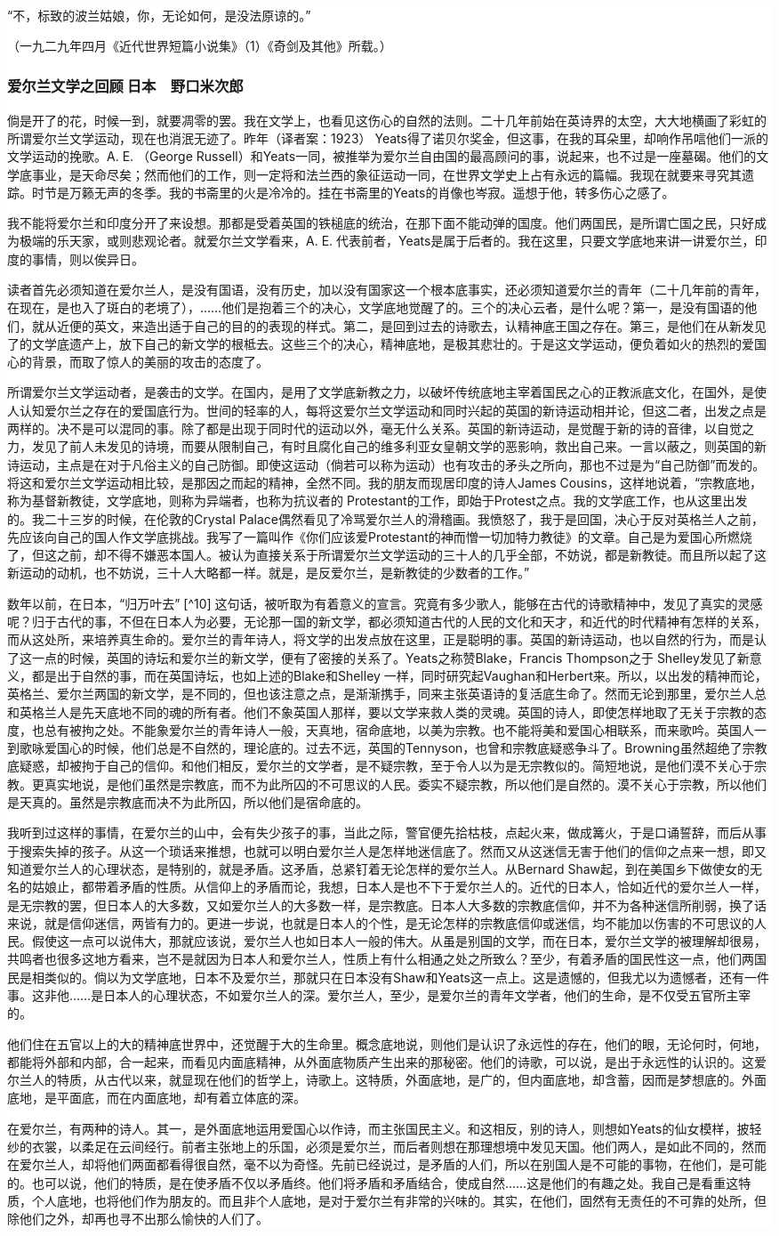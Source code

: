 “不，标致的波兰姑娘，你，无论如何，是没法原谅的。”

  

（一九二九年四月《近代世界短篇小说集》（1）《奇剑及其他》所载。）

   

  

  

### 爱尔兰文学之回顾 日本　野口米次郎　　

  

倘是开了的花，时候一到，就要凋零的罢。我在文学上，也看见这伤心的自然的法则。二十几年前始在英诗界的太空，大大地横画了彩虹的所谓爱尔兰文学运动，现在也消泯无迹了。昨年（译者案：1923） Yeats得了诺贝尔奖金，但这事，在我的耳朵里，却响作吊唁他们一派的文学运动的挽歌。A. E. （George Russell）和Yeats一同，被推举为爱尔兰自由国的最高顾问的事，说起来，也不过是一座墓碣。他们的文学底事业，是天命尽矣；然而他们的工作，则一定将和法兰西的象征运动一同，在世界文学史上占有永远的篇幅。我现在就要来寻究其遗踪。时节是万籁无声的冬季。我的书斋里的火是冷冷的。挂在书斋里的Yeats的肖像也岑寂。遥想于他，转多伤心之感了。

我不能将爱尔兰和印度分开了来设想。那都是受着英国的铁槌底的统治，在那下面不能动弹的国度。他们两国民，是所谓亡国之民，只好成为极端的乐天家，或则悲观论者。就爱尔兰文学看来，A. E. 代表前者，Yeats是属于后者的。我在这里，只要文学底地来讲一讲爱尔兰，印度的事情，则以俟异日。

读者首先必须知道在爱尔兰人，是没有国语，没有历史，加以没有国家这一个根本底事实，还必须知道爱尔兰的青年（二十几年前的青年，在现在，是也入了斑白的老境了），……他们是抱着三个的决心，文学底地觉醒了的。三个的决心云者，是什么呢？第一，是没有国语的他们，就从近便的英文，来造出适于自己的目的的表现的样式。第二，是回到过去的诗歌去，认精神底王国之存在。第三，是他们在从新发见了的文学底遗产上，放下自己的新文学的根柢去。这些三个的决心，精神底地，是极其悲壮的。于是这文学运动，便负着如火的热烈的爱国心的背景，而取了惊人的美丽的攻击的态度了。

所谓爱尔兰文学运动者，是袭击的文学。在国内，是用了文学底新教之力，以破坏传统底地主宰着国民之心的正教派底文化，在国外，是使人认知爱尔兰之存在的爱国底行为。世间的轻率的人，每将这爱尔兰文学运动和同时兴起的英国的新诗运动相并论，但这二者，出发之点是两样的。决不是可以混同的事。除了都是出现于同时代的运动以外，毫无什么关系。英国的新诗运动，是觉醒于新的诗的音律，以自觉之力，发见了前人未发见的诗境，而要从限制自己，有时且腐化自己的维多利亚女皇朝文学的恶影响，救出自己来。一言以蔽之，则英国的新诗运动，主点是在对于凡俗主义的自己防御。即使这运动（倘若可以称为运动）也有攻击的矛头之所向，那也不过是为“自己防御”而发的。将这和爱尔兰文学运动相比较，是那因之而起的精神，全然不同。我的朋友而现居印度的诗人James Cousins，这样地说着，“宗教底地，称为基督新教徒，文学底地，则称为异端者，也称为抗议者的 Protestant的工作，即始于Protest之点。我的文学底工作，也从这里出发的。我二十三岁的时候，在伦敦的Crystal Palace偶然看见了冷骂爱尔兰人的滑稽画。我愤怒了，我于是回国，决心于反对英格兰人之前，先应该向自己的国人作文学底挑战。我写了一篇叫作《你们应该爱Protestant的神而憎一切加特力教徒》的文章。自己是为爱国心所燃烧了，但这之前，却不得不嫌恶本国人。被认为直接关系于所谓爱尔兰文学运动的三十人的几乎全部，不妨说，都是新教徒。而且所以起了这新运动的动机，也不妨说，三十人大略都一样。就是，是反爱尔兰，是新教徒的少数者的工作。”

数年以前，在日本，“归万叶去” [^10] 这句话，被听取为有着意义的宣言。究竟有多少歌人，能够在古代的诗歌精神中，发见了真实的灵感呢？归于古代的事，不但在日本人为必要，无论那一国的新文学，都必须知道古代的人民的文化和天才，和近代的时代精神有怎样的关系，而从这处所，来培养真生命的。爱尔兰的青年诗人，将文学的出发点放在这里，正是聪明的事。英国的新诗运动，也以自然的行为，而是认了这一点的时候，英国的诗坛和爱尔兰的新文学，便有了密接的关系了。Yeats之称赞Blake，Francis Thompson之于 Shelley发见了新意义，都是出于自然的事，而在英国诗坛，也如上述的Blake和Shelley 一样，同时研究起Vaughan和Herbert来。所以，以出发的精神而论，英格兰、爱尔兰两国的新文学，是不同的，但也该注意之点，是渐渐携手，同来主张英语诗的复活底生命了。然而无论到那里，爱尔兰人总和英格兰人是先天底地不同的魂的所有者。他们不象英国人那样，要以文学来救人类的灵魂。英国的诗人，即使怎样地取了无关于宗教的态度，也总有被拘之处。不能象爱尔兰的青年诗人一般，天真地，宿命底地，以美为宗教。也不能将美和爱国心相联系，而来歌吟。英国人一到歌咏爱国心的时候，他们总是不自然的，理论底的。过去不远，英国的Tennyson，也曾和宗教底疑惑争斗了。Browning虽然超绝了宗教底疑惑，却被拘于自己的信仰。和他们相反，爱尔兰的文学者，是不疑宗教，至于令人以为是无宗教似的。简短地说，是他们漠不关心于宗教。更真实地说，是他们虽然是宗教底，而不为此所囚的不可思议的人民。委实不疑宗教，所以他们是自然的。漠不关心于宗教，所以他们是天真的。虽然是宗教底而决不为此所囚，所以他们是宿命底的。

我听到过这样的事情，在爱尔兰的山中，会有失少孩子的事，当此之际，警官便先拾枯枝，点起火来，做成篝火，于是口诵誓辞，而后从事于搜索失掉的孩子。从这一个琐话来推想，也就可以明白爱尔兰人是怎样地迷信底了。然而又从这迷信无害于他们的信仰之点来一想，即又知道爱尔兰人的心理状态，是特别的，就是矛盾。这矛盾，总紧钉着无论怎样的爱尔兰人。从Bernard Shaw起，到在美国乡下做使女的无名的姑娘止，都带着矛盾的性质。从信仰上的矛盾而论，我想，日本人是也不下于爱尔兰人的。近代的日本人，恰如近代的爱尔兰人一样，是无宗教的罢，但日本人的大多数，又如爱尔兰人的大多数一样，是宗教底。日本人大多数的宗教底信仰，并不为各种迷信所削弱，换了话来说，就是信仰迷信，两皆有力的。更进一步说，也就是日本人的个性，是无论怎样的宗教底信仰或迷信，均不能加以伤害的不可思议的人民。假使这一点可以说伟大，那就应该说，爱尔兰人也如日本人一般的伟大。从虽是别国的文学，而在日本，爱尔兰文学的被理解却很易，共鸣者也很多这地方看来，岂不是就因为日本人和爱尔兰人，性质上有什么相通之处之所致么？至少，有着矛盾的国民性这一点，他们两国民是相类似的。倘以为文学底地，日本不及爱尔兰，那就只在日本没有Shaw和Yeats这一点上。这是遗憾的，但我尤以为遗憾者，还有一件事。这非他……是日本人的心理状态，不如爱尔兰人的深。爱尔兰人，至少，是爱尔兰的青年文学者，他们的生命，是不仅受五官所主宰的。

他们住在五官以上的大的精神底世界中，还觉醒于大的生命里。概念底地说，则他们是认识了永远性的存在，他们的眼，无论何时，何地，都能将外部和内部，合一起来，而看见内面底精神，从外面底物质产生出来的那秘密。他们的诗歌，可以说，是出于永远性的认识的。这爱尔兰人的特质，从古代以来，就显现在他们的哲学上，诗歌上。这特质，外面底地，是广的，但内面底地，却含蓄，因而是梦想底的。外面底地，是平面底，而在内面底地，却有着立体底的深。

在爱尔兰，有两种的诗人。其一，是外面底地运用爱国心以作诗，而主张国民主义。和这相反，别的诗人，则想如Yeats的仙女模样，披轻纱的衣裳，以柔足在云间经行。前者主张地上的乐国，必须是爱尔兰，而后者则想在那理想境中发见天国。他们两人，是如此不同的，然而在爱尔兰人，却将他们两面都看得很自然，毫不以为奇怪。先前已经说过，是矛盾的人们，所以在别国人是不可能的事物，在他们，是可能的。也可以说，他们的特质，是在使矛盾不仅以矛盾终。他们将矛盾和矛盾结合，使成自然……这是他们的有趣之处。我自己是看重这特质，个人底地，也将他们作为朋友的。而且非个人底地，是对于爱尔兰有非常的兴味的。其实，在他们，固然有无责任的不可靠的处所，但除他们之外，却再也寻不出那么愉快的人们了。
